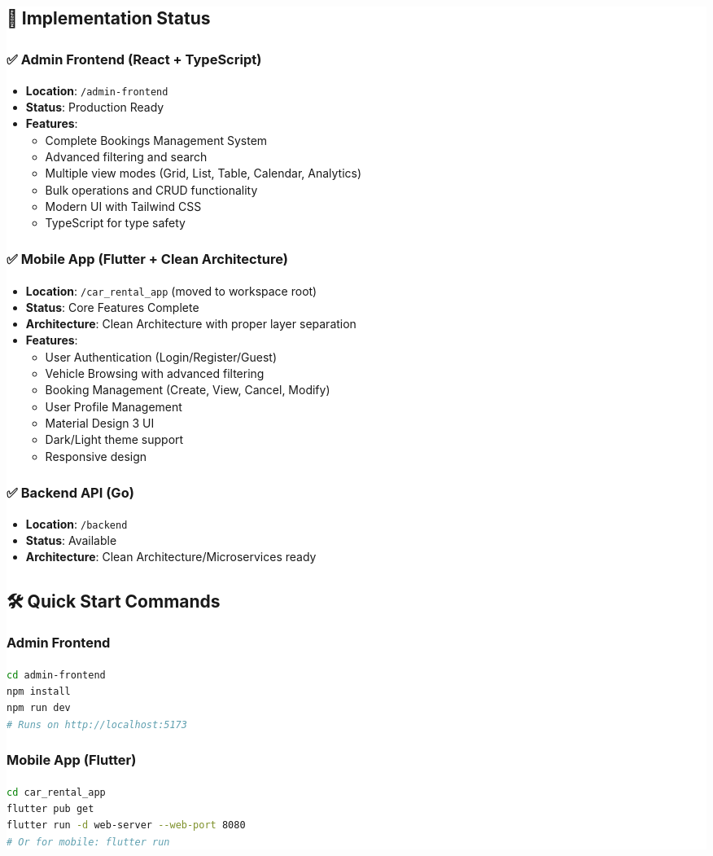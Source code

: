 ## 🚀 **Implementation Status**

### ✅ **Admin Frontend (React + TypeScript)**
- **Location**: `/admin-frontend`
- **Status**: Production Ready
- **Features**:
  - Complete Bookings Management System
  - Advanced filtering and search
  - Multiple view modes (Grid, List, Table, Calendar, Analytics)
  - Bulk operations and CRUD functionality
  - Modern UI with Tailwind CSS
  - TypeScript for type safety

### ✅ **Mobile App (Flutter + Clean Architecture)**
- **Location**: `/car_rental_app` (moved to workspace root)
- **Status**: Core Features Complete
- **Architecture**: Clean Architecture with proper layer separation
- **Features**:
  - User Authentication (Login/Register/Guest)
  - Vehicle Browsing with advanced filtering
  - Booking Management (Create, View, Cancel, Modify)
  - User Profile Management
  - Material Design 3 UI
  - Dark/Light theme support
  - Responsive design

### ✅ **Backend API (Go)**
- **Location**: `/backend`
- **Status**: Available
- **Architecture**: Clean Architecture/Microservices ready

## 🛠️ **Quick Start Commands**

### Admin Frontend
```bash
cd admin-frontend
npm install
npm run dev
# Runs on http://localhost:5173
```

### Mobile App (Flutter)
```bash
cd car_rental_app
flutter pub get
flutter run -d web-server --web-port 8080
# Or for mobile: flutter run
```
